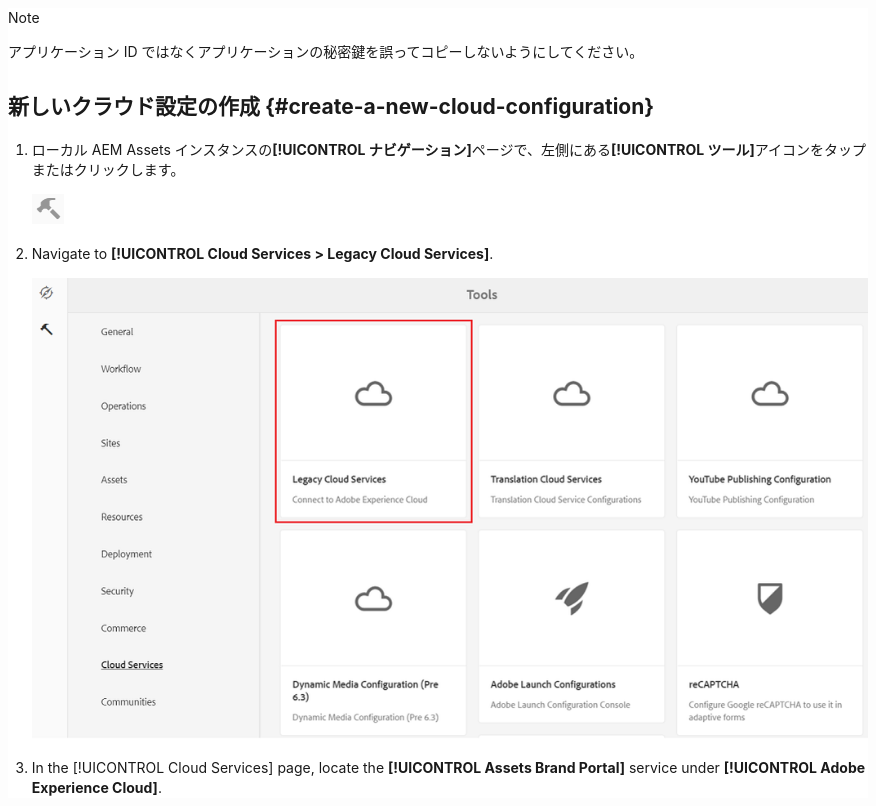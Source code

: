    >[!NOTE]
   >
   >アプリケーション ID ではなくアプリケーションの秘密鍵を誤ってコピーしないようにしてください。

## 新しいクラウド設定の作成 {#create-a-new-cloud-configuration}

1. ローカル AEM Assets インスタンスの&#x200B;**[!UICONTROL ナビゲーション]**&#x200B;ページで、左側にある&#x200B;**[!UICONTROL ツール]**&#x200B;アイコンをタップまたはクリックします。

   ![chlimage_1-252](assets/chlimage_1-252.png)

2. Navigate to **[!UICONTROL Cloud Services > Legacy Cloud Services]**.

   ![cloudservices](assets/cloudservices.png)

3. In the [!UICONTROL Cloud Services] page, locate the **[!UICONTROL Assets Brand Portal]** service under **[!UICONTROL Adobe Experience Cloud]**.
